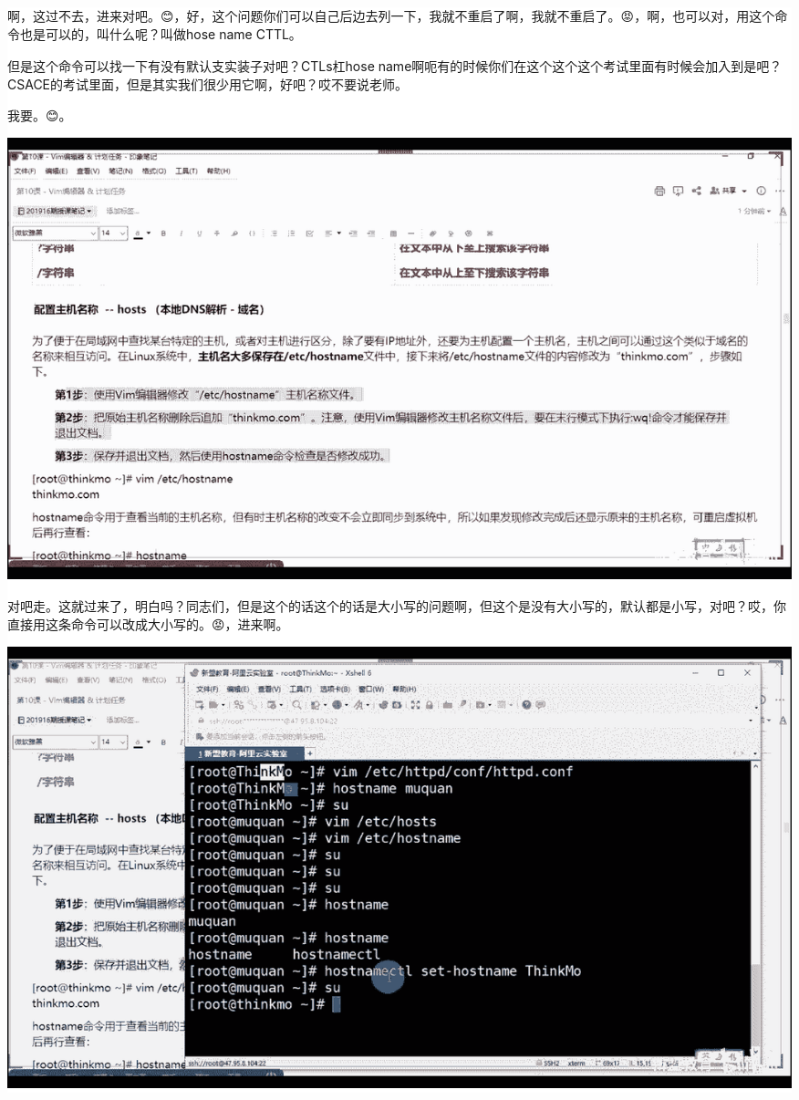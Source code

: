 啊，这过不去，进来对吧。😊，好，这个问题你们可以自己后边去列一下，我就不重启了啊，我就不重启了。😡，啊，也可以对，用这个命令也是可以的，叫什么呢？叫做hose name CTTL。

但是这个命令可以找一下有没有默认支实装子对吧？CTLs杠hose name啊呃有的时候你们在这个这个这个考试里面有时候会加入到是吧？CSACE的考试里面，但是其实我们很少用它啊，好吧？哎不要说老师。

我要。😊。

![](img/0d7497831b577d813431aec7a37ef748_59.png)

对吧走。这就过来了，明白吗？同志们，但是这个的话这个的话是大小写的问题啊，但这个是没有大小写的，默认都是小写，对吧？哎，你直接用这条命令可以改成大小写的。😡，进来啊。



![](img/0d7497831b577d813431aec7a37ef748_61.png)
